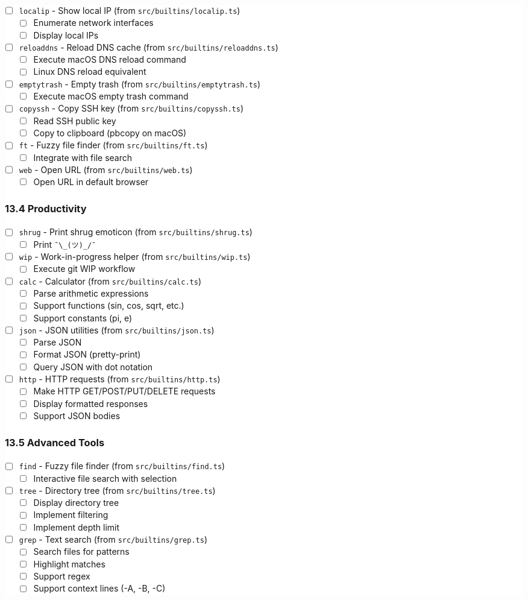 - [ ] `localip` - Show local IP (from `src/builtins/localip.ts`)
  - [ ] Enumerate network interfaces
  - [ ] Display local IPs

- [ ] `reloaddns` - Reload DNS cache (from `src/builtins/reloaddns.ts`)
  - [ ] Execute macOS DNS reload command
  - [ ] Linux DNS reload equivalent

- [ ] `emptytrash` - Empty trash (from `src/builtins/emptytrash.ts`)
  - [ ] Execute macOS empty trash command

- [ ] `copyssh` - Copy SSH key (from `src/builtins/copyssh.ts`)
  - [ ] Read SSH public key
  - [ ] Copy to clipboard (pbcopy on macOS)

- [ ] `ft` - Fuzzy file finder (from `src/builtins/ft.ts`)
  - [ ] Integrate with file search

- [ ] `web` - Open URL (from `src/builtins/web.ts`)
  - [ ] Open URL in default browser

### 13.4 Productivity
- [ ] `shrug` - Print shrug emoticon (from `src/builtins/shrug.ts`)
  - [ ] Print `¯\_(ツ)_/¯`

- [ ] `wip` - Work-in-progress helper (from `src/builtins/wip.ts`)
  - [ ] Execute git WIP workflow

- [ ] `calc` - Calculator (from `src/builtins/calc.ts`)
  - [ ] Parse arithmetic expressions
  - [ ] Support functions (sin, cos, sqrt, etc.)
  - [ ] Support constants (pi, e)

- [ ] `json` - JSON utilities (from `src/builtins/json.ts`)
  - [ ] Parse JSON
  - [ ] Format JSON (pretty-print)
  - [ ] Query JSON with dot notation

- [ ] `http` - HTTP requests (from `src/builtins/http.ts`)
  - [ ] Make HTTP GET/POST/PUT/DELETE requests
  - [ ] Display formatted responses
  - [ ] Support JSON bodies

### 13.5 Advanced Tools
- [ ] `find` - Fuzzy file finder (from `src/builtins/find.ts`)
  - [ ] Interactive file search with selection

- [ ] `tree` - Directory tree (from `src/builtins/tree.ts`)
  - [ ] Display directory tree
  - [ ] Implement filtering
  - [ ] Implement depth limit

- [ ] `grep` - Text search (from `src/builtins/grep.ts`)
  - [ ] Search files for patterns
  - [ ] Highlight matches
  - [ ] Support regex
  - [ ] Support context lines (-A, -B, -C)
